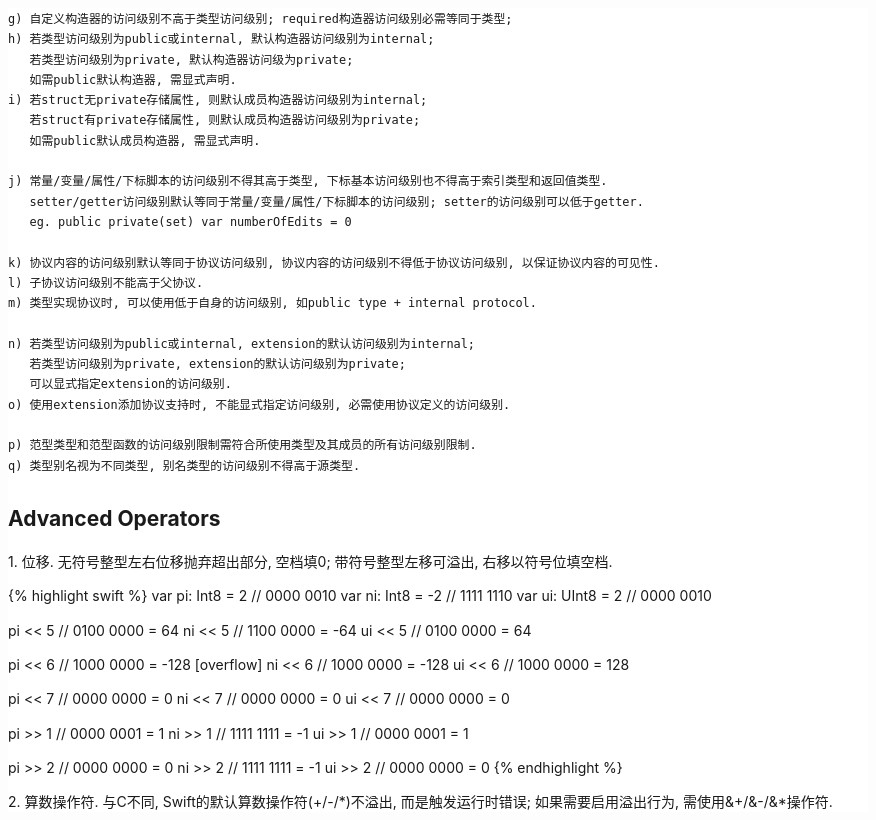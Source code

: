     g) 自定义构造器的访问级别不高于类型访问级别; required构造器访问级别必需等同于类型;
    h) 若类型访问级别为public或internal, 默认构造器访问级别为internal;
       若类型访问级别为private, 默认构造器访问级为private;
       如需public默认构造器, 需显式声明.
    i) 若struct无private存储属性, 则默认成员构造器访问级别为internal;
       若struct有private存储属性, 则默认成员构造器访问级别为private; 
       如需public默认成员构造器, 需显式声明.

    j) 常量/变量/属性/下标脚本的访问级别不得其高于类型, 下标基本访问级别也不得高于索引类型和返回值类型. 
       setter/getter访问级别默认等同于常量/变量/属性/下标脚本的访问级别; setter的访问级别可以低于getter.
       eg. public private(set) var numberOfEdits = 0

    k) 协议内容的访问级别默认等同于协议访问级别, 协议内容的访问级别不得低于协议访问级别, 以保证协议内容的可见性.
    l) 子协议访问级别不能高于父协议.
    m) 类型实现协议时, 可以使用低于自身的访问级别, 如public type + internal protocol.

    n) 若类型访问级别为public或internal, extension的默认访问级别为internal;
       若类型访问级别为private, extension的默认访问级别为private;
       可以显式指定extension的访问级别.
    o) 使用extension添加协议支持时, 不能显式指定访问级别, 必需使用协议定义的访问级别.

    p) 范型类型和范型函数的访问级别限制需符合所使用类型及其成员的所有访问级别限制.
    q) 类型别名视为不同类型, 别名类型的访问级别不得高于源类型.

## Advanced Operators

1\. 位移. 无符号整型左右位移抛弃超出部分, 空档填0; 带符号整型左移可溢出, 右移以符号位填空档.

{% highlight swift %}
var pi: Int8 = 2    // 0000 0010
var ni: Int8 = -2   // 1111 1110
var ui: UInt8 = 2   // 0000 0010

pi << 5 // 0100 0000 = 64
ni << 5 // 1100 0000 = -64
ui << 5 // 0100 0000 = 64

pi << 6 // 1000 0000 = -128 [overflow]
ni << 6 // 1000 0000 = -128
ui << 6 // 1000 0000 = 128

pi << 7 // 0000 0000 = 0
ni << 7 // 0000 0000 = 0
ui << 7 // 0000 0000 = 0

pi >> 1 // 0000 0001 = 1
ni >> 1 // 1111 1111 = -1
ui >> 1 // 0000 0001 = 1

pi >> 2 // 0000 0000 = 0
ni >> 2 // 1111 1111 = -1
ui >> 2 // 0000 0000 = 0
{% endhighlight %}

2\. 算数操作符. 与C不同, Swift的默认算数操作符(+/-/*)不溢出, 而是触发运行时错误; 如果需要启用溢出行为, 需使用&+/&-/&*操作符.
